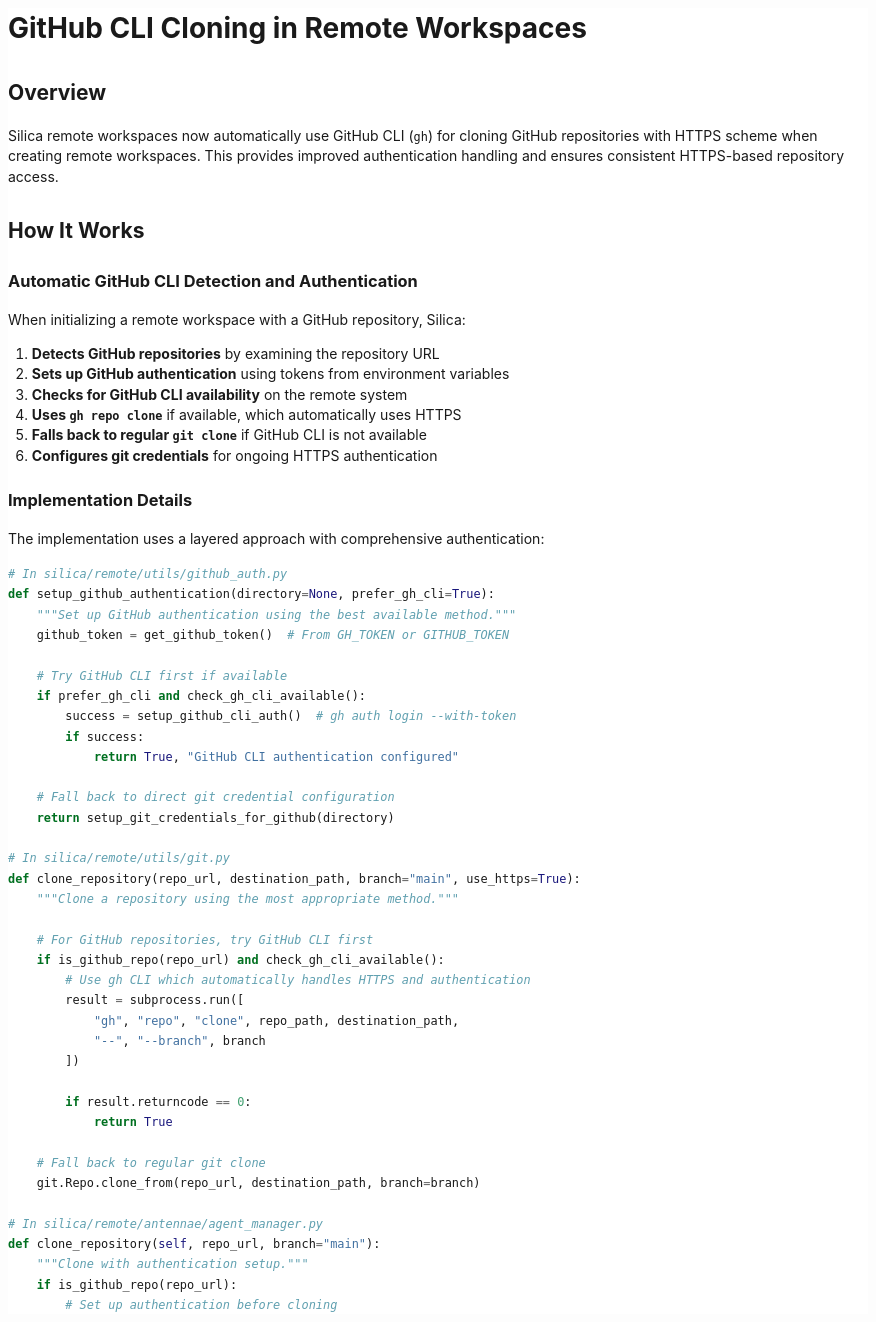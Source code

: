 # GitHub CLI Cloning in Remote Workspaces

## Overview

Silica remote workspaces now automatically use GitHub CLI (`gh`) for cloning GitHub repositories with HTTPS scheme when creating remote workspaces. This provides improved authentication handling and ensures consistent HTTPS-based repository access.

## How It Works

### Automatic GitHub CLI Detection and Authentication

When initializing a remote workspace with a GitHub repository, Silica:

1. **Detects GitHub repositories** by examining the repository URL
2. **Sets up GitHub authentication** using tokens from environment variables
3. **Checks for GitHub CLI availability** on the remote system
4. **Uses `gh repo clone`** if available, which automatically uses HTTPS
5. **Falls back to regular `git clone`** if GitHub CLI is not available
6. **Configures git credentials** for ongoing HTTPS authentication

### Implementation Details

The implementation uses a layered approach with comprehensive authentication:

```python
# In silica/remote/utils/github_auth.py
def setup_github_authentication(directory=None, prefer_gh_cli=True):
    """Set up GitHub authentication using the best available method."""
    github_token = get_github_token()  # From GH_TOKEN or GITHUB_TOKEN
    
    # Try GitHub CLI first if available
    if prefer_gh_cli and check_gh_cli_available():
        success = setup_github_cli_auth()  # gh auth login --with-token
        if success:
            return True, "GitHub CLI authentication configured"
    
    # Fall back to direct git credential configuration
    return setup_git_credentials_for_github(directory)

# In silica/remote/utils/git.py  
def clone_repository(repo_url, destination_path, branch="main", use_https=True):
    """Clone a repository using the most appropriate method."""
    
    # For GitHub repositories, try GitHub CLI first
    if is_github_repo(repo_url) and check_gh_cli_available():
        # Use gh CLI which automatically handles HTTPS and authentication
        result = subprocess.run([
            "gh", "repo", "clone", repo_path, destination_path, 
            "--", "--branch", branch
        ])
        
        if result.returncode == 0:
            return True
    
    # Fall back to regular git clone
    git.Repo.clone_from(repo_url, destination_path, branch=branch)

# In silica/remote/antennae/agent_manager.py
def clone_repository(self, repo_url, branch="main"):
    """Clone with authentication setup."""
    if is_github_repo(repo_url):
        # Set up authentication before cloning
```